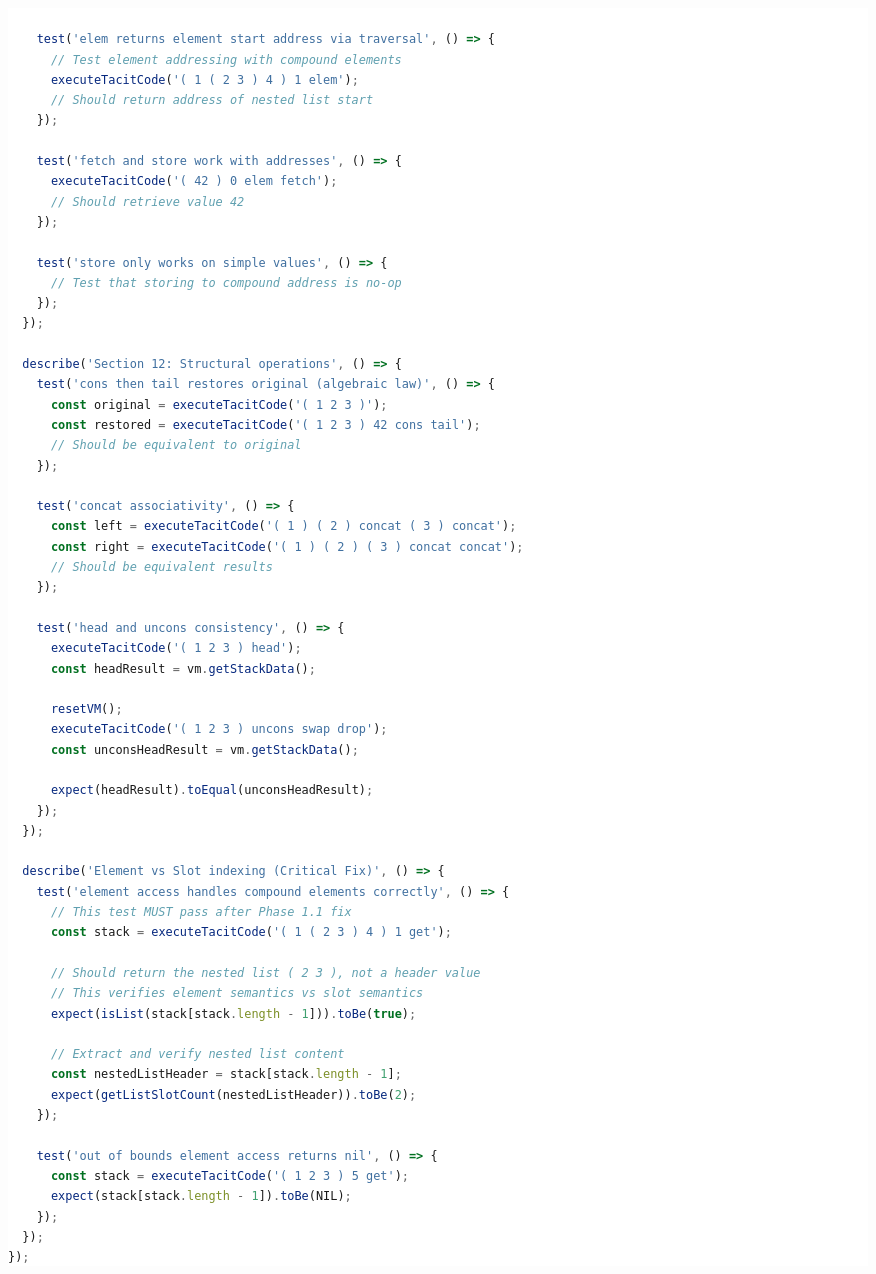 ```typescript

    test('elem returns element start address via traversal', () => {
      // Test element addressing with compound elements
      executeTacitCode('( 1 ( 2 3 ) 4 ) 1 elem');
      // Should return address of nested list start
    });

    test('fetch and store work with addresses', () => {
      executeTacitCode('( 42 ) 0 elem fetch');
      // Should retrieve value 42
    });

    test('store only works on simple values', () => {
      // Test that storing to compound address is no-op
    });
  });

  describe('Section 12: Structural operations', () => {
    test('cons then tail restores original (algebraic law)', () => {
      const original = executeTacitCode('( 1 2 3 )');
      const restored = executeTacitCode('( 1 2 3 ) 42 cons tail');
      // Should be equivalent to original
    });

    test('concat associativity', () => {
      const left = executeTacitCode('( 1 ) ( 2 ) concat ( 3 ) concat');
      const right = executeTacitCode('( 1 ) ( 2 ) ( 3 ) concat concat');
      // Should be equivalent results
    });

    test('head and uncons consistency', () => {
      executeTacitCode('( 1 2 3 ) head');
      const headResult = vm.getStackData();
      
      resetVM();
      executeTacitCode('( 1 2 3 ) uncons swap drop');
      const unconsHeadResult = vm.getStackData();
      
      expect(headResult).toEqual(unconsHeadResult);
    });
  });

  describe('Element vs Slot indexing (Critical Fix)', () => {
    test('element access handles compound elements correctly', () => {
      // This test MUST pass after Phase 1.1 fix
      const stack = executeTacitCode('( 1 ( 2 3 ) 4 ) 1 get');
      
      // Should return the nested list ( 2 3 ), not a header value
      // This verifies element semantics vs slot semantics
      expect(isList(stack[stack.length - 1])).toBe(true);
      
      // Extract and verify nested list content
      const nestedListHeader = stack[stack.length - 1];
      expect(getListSlotCount(nestedListHeader)).toBe(2);
    });

    test('out of bounds element access returns nil', () => {
      const stack = executeTacitCode('( 1 2 3 ) 5 get');
      expect(stack[stack.length - 1]).toBe(NIL);
    });
  });
});
```